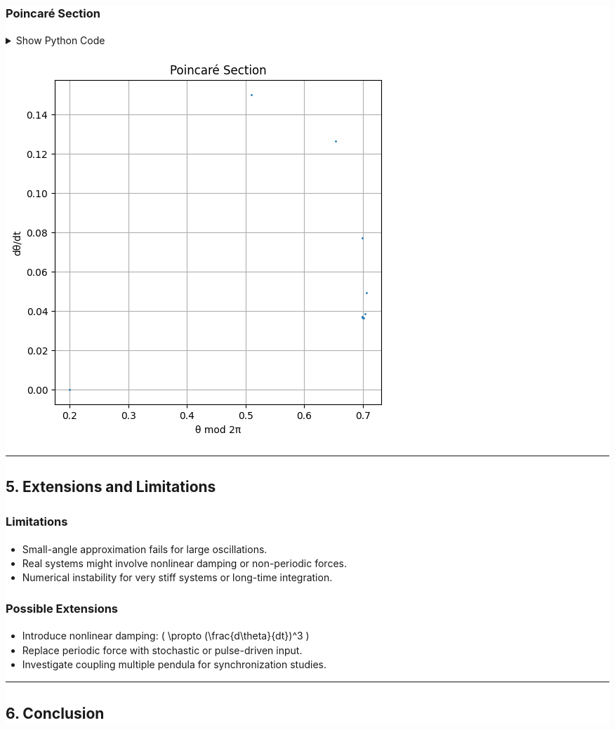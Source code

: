 
### Poincaré Section
<details><summary>Show Python Code</summary></details>

![alt text](image-15.png)

---

## 5. Extensions and Limitations

### Limitations
- Small-angle approximation fails for large oscillations.
- Real systems might involve nonlinear damping or non-periodic forces.
- Numerical instability for very stiff systems or long-time integration.

### Possible Extensions
- Introduce nonlinear damping: \( \propto (\frac{d\theta}{dt})^3 \)
- Replace periodic force with stochastic or pulse-driven input.
- Investigate coupling multiple pendula for synchronization studies.

---

## 6. Conclusion

